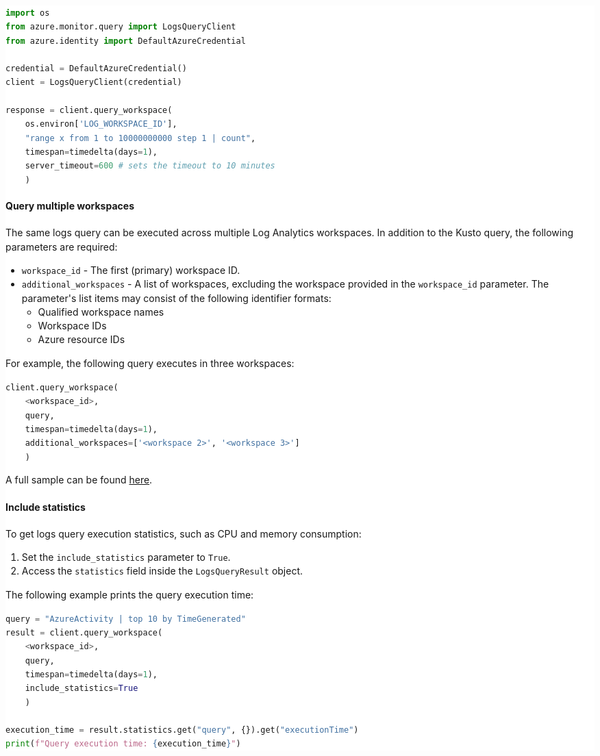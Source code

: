 ```python
import os
from azure.monitor.query import LogsQueryClient
from azure.identity import DefaultAzureCredential

credential = DefaultAzureCredential()
client = LogsQueryClient(credential)

response = client.query_workspace(
    os.environ['LOG_WORKSPACE_ID'],
    "range x from 1 to 10000000000 step 1 | count",
    timespan=timedelta(days=1),
    server_timeout=600 # sets the timeout to 10 minutes
    )
```

#### Query multiple workspaces

The same logs query can be executed across multiple Log Analytics workspaces. In addition to the Kusto query, the following parameters are required:

- `workspace_id` - The first (primary) workspace ID.
- `additional_workspaces` - A list of workspaces, excluding the workspace provided in the `workspace_id` parameter. The parameter's list items may consist of the following identifier formats:
  - Qualified workspace names
  - Workspace IDs
  - Azure resource IDs

For example, the following query executes in three workspaces:

```python
client.query_workspace(
    <workspace_id>,
    query,
    timespan=timedelta(days=1),
    additional_workspaces=['<workspace 2>', '<workspace 3>']
    )
```

A full sample can be found [here](https://github.com/Azure/azure-sdk-for-python/blob/main/sdk/monitor/azure-monitor-query/samples/sample_log_query_multiple_workspaces.py).

#### Include statistics

To get logs query execution statistics, such as CPU and memory consumption:

1. Set the `include_statistics` parameter to `True`.
2. Access the `statistics` field inside the `LogsQueryResult` object.

The following example prints the query execution time:

```python
query = "AzureActivity | top 10 by TimeGenerated"
result = client.query_workspace(
    <workspace_id>,
    query,
    timespan=timedelta(days=1),
    include_statistics=True
    )

execution_time = result.statistics.get("query", {}).get("executionTime")
print(f"Query execution time: {execution_time}")
```


[azure_core_exceptions]: https://aka.ms/azsdk/python/core/docs#module-azure.core.exceptions
[azure_core_ref_docs]: https://aka.ms/azsdk/python/core/docs
[azure_monitor_create_using_portal]: https://learn.microsoft.com/azure/azure-monitor/logs/quick-create-workspace
[azure_monitor_overview]: https://learn.microsoft.com/azure/azure-monitor/
[azure_subscription]: https://azure.microsoft.com/free/python/
[changelog]: https://github.com/Azure/azure-sdk-for-python/tree/main/sdk/monitor/azure-monitor-query/CHANGELOG.md
[kusto_query_language]: https://learn.microsoft.com/azure/data-explorer/kusto/query/
[package]: https://aka.ms/azsdk-python-monitor-query-pypi
[pip]: https://pypi.org/project/pip/
[python_logging]: https://docs.python.org/3/library/logging.html
[python-query-ref-docs]: https://aka.ms/azsdk/python/monitor-query/docs
[samples]: https://github.com/Azure/azure-sdk-for-python/tree/main/sdk/monitor/azure-monitor-query/samples
[source]: https://github.com/Azure/azure-sdk-for-python/blob/main/sdk/monitor/azure-monitor-query/
[troubleshooting_guide]: https://github.com/Azure/azure-sdk-for-python/blob/main/sdk/monitor/azure-monitor-query/TROUBLESHOOTING.md
[cla]: https://cla.microsoft.com
[code_of_conduct]: https://opensource.microsoft.com/codeofconduct/
[coc_faq]: https://opensource.microsoft.com/codeofconduct/faq/
[coc_contact]: mailto:opencode@microsoft.com
